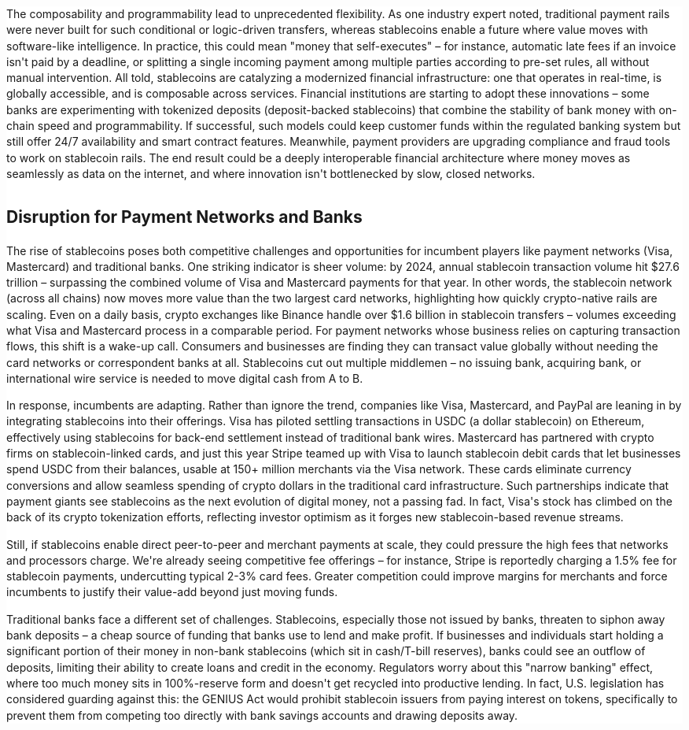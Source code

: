 The composability and programmability lead to unprecedented flexibility. As one industry expert noted, traditional payment rails were never built for such conditional or logic-driven transfers, whereas stablecoins enable a future where value moves with software-like intelligence. In practice, this could mean "money that self-executes" – for instance, automatic late fees if an invoice isn't paid by a deadline, or splitting a single incoming payment among multiple parties according to pre-set rules, all without manual intervention. All told, stablecoins are catalyzing a modernized financial infrastructure: one that operates in real-time, is globally accessible, and is composable across services. Financial institutions are starting to adopt these innovations – some banks are experimenting with tokenized deposits (deposit-backed stablecoins) that combine the stability of bank money with on-chain speed and programmability. If successful, such models could keep customer funds within the regulated banking system but still offer 24/7 availability and smart contract features. Meanwhile, payment providers are upgrading compliance and fraud tools to work on stablecoin rails. The end result could be a deeply interoperable financial architecture where money moves as seamlessly as data on the internet, and where innovation isn't bottlenecked by slow, closed networks.

## Disruption for Payment Networks and Banks

The rise of stablecoins poses both competitive challenges and opportunities for incumbent players like payment networks (Visa, Mastercard) and traditional banks. One striking indicator is sheer volume: by 2024, annual stablecoin transaction volume hit $27.6 trillion – surpassing the combined volume of Visa and Mastercard payments for that year. In other words, the stablecoin network (across all chains) now moves more value than the two largest card networks, highlighting how quickly crypto-native rails are scaling. Even on a daily basis, crypto exchanges like Binance handle over $1.6 billion in stablecoin transfers – volumes exceeding what Visa and Mastercard process in a comparable period. For payment networks whose business relies on capturing transaction flows, this shift is a wake-up call. Consumers and businesses are finding they can transact value globally without needing the card networks or correspondent banks at all. Stablecoins cut out multiple middlemen – no issuing bank, acquiring bank, or international wire service is needed to move digital cash from A to B.

In response, incumbents are adapting. Rather than ignore the trend, companies like Visa, Mastercard, and PayPal are leaning in by integrating stablecoins into their offerings. Visa has piloted settling transactions in USDC (a dollar stablecoin) on Ethereum, effectively using stablecoins for back-end settlement instead of traditional bank wires. Mastercard has partnered with crypto firms on stablecoin-linked cards, and just this year Stripe teamed up with Visa to launch stablecoin debit cards that let businesses spend USDC from their balances, usable at 150+ million merchants via the Visa network. These cards eliminate currency conversions and allow seamless spending of crypto dollars in the traditional card infrastructure. Such partnerships indicate that payment giants see stablecoins as the next evolution of digital money, not a passing fad. In fact, Visa's stock has climbed on the back of its crypto tokenization efforts, reflecting investor optimism as it forges new stablecoin-based revenue streams.

Still, if stablecoins enable direct peer-to-peer and merchant payments at scale, they could pressure the high fees that networks and processors charge. We're already seeing competitive fee offerings – for instance, Stripe is reportedly charging a 1.5% fee for stablecoin payments, undercutting typical 2-3% card fees. Greater competition could improve margins for merchants and force incumbents to justify their value-add beyond just moving funds.

Traditional banks face a different set of challenges. Stablecoins, especially those not issued by banks, threaten to siphon away bank deposits – a cheap source of funding that banks use to lend and make profit. If businesses and individuals start holding a significant portion of their money in non-bank stablecoins (which sit in cash/T-bill reserves), banks could see an outflow of deposits, limiting their ability to create loans and credit in the economy. Regulators worry about this "narrow banking" effect, where too much money sits in 100%-reserve form and doesn't get recycled into productive lending. In fact, U.S. legislation has considered guarding against this: the GENIUS Act would prohibit stablecoin issuers from paying interest on tokens, specifically to prevent them from competing too directly with bank savings accounts and drawing deposits away.
